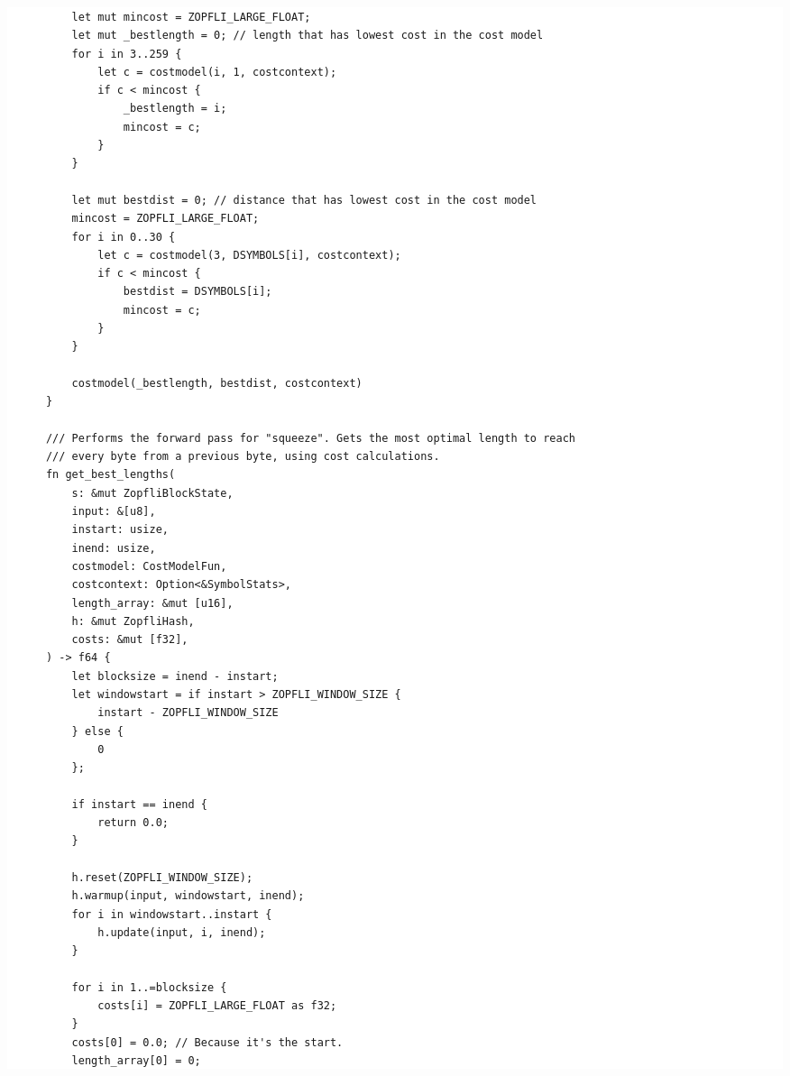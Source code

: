               let mut mincost = ZOPFLI_LARGE_FLOAT;
              let mut _bestlength = 0; // length that has lowest cost in the cost model
              for i in 3..259 {
                  let c = costmodel(i, 1, costcontext);
                  if c < mincost {
                      _bestlength = i;
                      mincost = c;
                  }
              }

              let mut bestdist = 0; // distance that has lowest cost in the cost model
              mincost = ZOPFLI_LARGE_FLOAT;
              for i in 0..30 {
                  let c = costmodel(3, DSYMBOLS[i], costcontext);
                  if c < mincost {
                      bestdist = DSYMBOLS[i];
                      mincost = c;
                  }
              }

              costmodel(_bestlength, bestdist, costcontext)
          }

          /// Performs the forward pass for "squeeze". Gets the most optimal length to reach
          /// every byte from a previous byte, using cost calculations.
          fn get_best_lengths(
              s: &mut ZopfliBlockState,
              input: &[u8],
              instart: usize,
              inend: usize,
              costmodel: CostModelFun,
              costcontext: Option<&SymbolStats>,
              length_array: &mut [u16],
              h: &mut ZopfliHash,
              costs: &mut [f32],
          ) -> f64 {
              let blocksize = inend - instart;
              let windowstart = if instart > ZOPFLI_WINDOW_SIZE {
                  instart - ZOPFLI_WINDOW_SIZE
              } else {
                  0
              };

              if instart == inend {
                  return 0.0;
              }

              h.reset(ZOPFLI_WINDOW_SIZE);
              h.warmup(input, windowstart, inend);
              for i in windowstart..instart {
                  h.update(input, i, inend);
              }

              for i in 1..=blocksize {
                  costs[i] = ZOPFLI_LARGE_FLOAT as f32;
              }
              costs[0] = 0.0; // Because it's the start.
              length_array[0] = 0;
